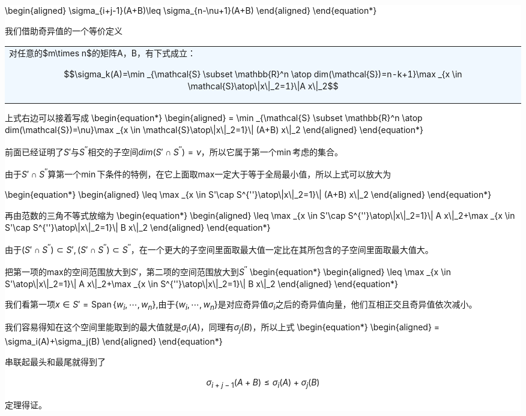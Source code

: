 \begin{aligned}
\sigma_{i+j-1}(A+B)\leq \sigma_{n-\nu+1}(A+B)
\end{aligned}
\end{equation*}

我们借助奇异值的一个等价定义
<table><tr><td bgcolor=#F0F8FF>
对任意的$m\times n$的矩阵A，B，有下式成立：
  
  $$\sigma_k(A)=\min _{\mathcal{S} \subset \mathbb{R}^n \atop dim(\mathcal{S})=n-k+1}\max _{x \in \mathcal{S}\atop\|x\|_2=1}\|A x\|_2$$
  
</td></tr></table>

上式右边可以接着写成
\begin{equation*}
\begin{aligned}
= \min _{\mathcal{S} \subset \mathbb{R}^n \atop dim(\mathcal{S})=\nu}\max _{x \in \mathcal{S}\atop\\|x\\|_2=1}\\| (A+B) x\\|_2
\end{aligned}
\end{equation*}

前面已经证明了$S'$与$S^{''}$相交的子空间$dim(S'\cap S^{''})=\nu$，所以它属于第一个$\min$考虑的集合。

由于$S'\cap S^{''}$算第一个$\min$下条件的特例，在它上面取max一定大于等于全局最小值，所以上式可以放大为

\begin{equation*}
\begin{aligned}
\leq \max _{x \in S'\cap S^{''}\atop\\|x\\|_2=1}\\| (A+B) x\\|_2
\end{aligned}
\end{equation*}

再由范数的三角不等式放缩为
\begin{equation*}
\begin{aligned}
\leq \max _{x \in S'\cap S^{''}\atop\\|x\\|_2=1}\\| A x\\|_2+\max _{x \in S'\cap S^{''}\atop\\|x\\|_2=1}\\| B x\\|_2
\end{aligned}
\end{equation*}

由于$(S'\cap S^{''})\subset S',(S'\cap S^{''})\subset S^{''}$，在一个更大的子空间里面取最大值一定比在其所包含的子空间里面取最大值大。

把第一项的max的空间范围放大到$S'$，第二项的空间范围放大到$S^{''}$
\begin{equation*}
\begin{aligned}
\leq \max _{x \in S'\atop\\|x\\|_2=1}\\| A x\\|_2+\max _{x \in  S^{''}\atop\\|x\\|_2=1}\\| B x\\|_2
\end{aligned}
\end{equation*}

我们看第一项$x \in S'=\operatorname{Span}\{w_i,\cdots,w_n\}$,由于$\{w_i,\cdots,w_n\}$是对应奇异值$\sigma_{i}$之后的奇异值向量，他们互相正交且奇异值依次减小。

我们容易得知在这个空间里能取到的最大值就是$\sigma_i(A)$，同理有$\sigma_j(B)$，所以上式
\begin{equation*}
\begin{aligned}
= \sigma_i(A)+\sigma_j(B)
\end{aligned}
\end{equation*}

串联起最头和最尾就得到了

$$\sigma_{i+j-1}(A+B) \leq \sigma_i(A)+\sigma_j(B)$$

定理得证。


